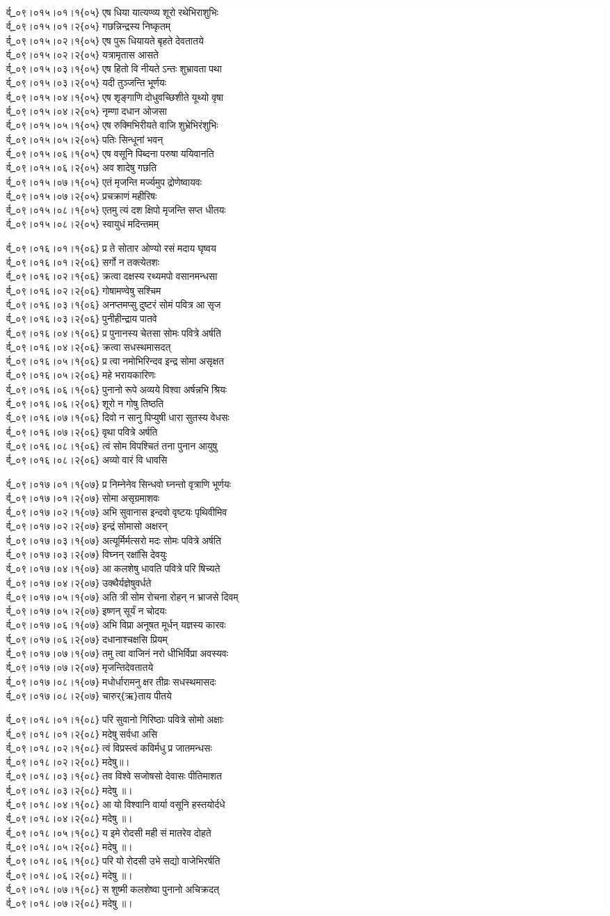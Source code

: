 र्व्_०९।०१५।०१।१{०५}  एष धिया यात्यण्व्य शूरो रथेभिराशुभिः  
र्व्_०९।०१५।०१।२{०५}  गछन्निन्द्रस्य निष्कृतम्  
र्व्_०९।०१५।०२।१{०५}  एष पुरू धियायते बृहते देवतातये  
र्व्_०९।०१५।०२।२{०५}  यत्रामृतास आसते  
र्व्_०९।०१५।०३।१{०५}  एष हितो वि नीयते ऽन्तः शुभ्रावता पथा  
र्व्_०९।०१५।०३।२{०५}  यदी तुञ्जन्ति भूर्णयः  
र्व्_०९।०१५।०४।१{०५}  एष शृङ्गाणि दोधुवच्छिशीते यूथ्यो वृषा  
र्व्_०९।०१५।०४।२{०५}  नृम्णा दधान ओजसा  
र्व्_०९।०१५।०५।१{०५}  एष रुक्मिभिरीयते वाजि शुभ्रेभिरंशुभिः  
र्व्_०९।०१५।०५।२{०५}  पतिः सिन्धूनां भवन्  
र्व्_०९।०१५।०६।१{०५}  एष वसूनि पिब्दना परुषा ययिवानति  
र्व्_०९।०१५।०६।२{०५}  अव शादेषु गछति  
र्व्_०९।०१५।०७।१{०५}  एतं मृजन्ति मर्ज्यमुप द्रोणेष्वायवः  
र्व्_०९।०१५।०७।२{०५}  प्रचक्राणं महीरिषः  
र्व्_०९।०१५।०८।१{०५}  एतमु त्यं दश क्षिपो मृजन्ति सप्त धीतयः  
र्व्_०९।०१५।०८।२{०५}  स्वायुधं मदिन्तमम्  
  
र्व्_०९।०१६।०१।१{०६}  प्र ते सोतार ओण्यो रसं मदाय घृष्वय  
र्व्_०९।०१६।०१।२{०६}  सर्गो न तक्त्येतशः  
र्व्_०९।०१६।०२।१{०६}  क्रत्वा दक्षस्य रथ्यमपो वसानमन्धसा  
र्व्_०९।०१६।०२।२{०६}  गोषामण्वेषु सश्चिम  
र्व्_०९।०१६।०३।१{०६}  अनप्तमप्सु दुष्टरं सोमं पवित्र आ सृज  
र्व्_०९।०१६।०३।२{०६}  पुनीहीन्द्राय पातवे  
र्व्_०९।०१६।०४।१{०६}  प्र पुनानस्य चेतसा सोमः पवित्रे अर्षति  
र्व्_०९।०१६।०४।२{०६}  क्रत्वा सधस्थमासदत्  
र्व्_०९।०१६।०५।१{०६}  प्र त्वा नमोभिरिन्दव इन्द्र सोमा असृक्षत  
र्व्_०९।०१६।०५।२{०६}  महे भरायकारिणः  
र्व्_०९।०१६।०६।१{०६}  पुनानो रूपे अव्यये विश्वा अर्षन्नभि श्रियः  
र्व्_०९।०१६।०६।२{०६}  शूरो न गोषु तिष्ठति  
र्व्_०९।०१६।०७।१{०६}  दिवो न सानु पिप्युषी धारा सुतस्य वेधसः  
र्व्_०९।०१६।०७।२{०६}  वृथा पवित्रे अर्षति  
र्व्_०९।०१६।०८।१{०६}  त्वं सोम विपश्चितं तना पुनान आयुषु  
र्व्_०९।०१६।०८।२{०६}  अव्यो वारं वि धावसि  
  
र्व्_०९।०१७।०१।१{०७}  प्र निम्नेनेव सिन्धवो घ्नन्तो वृत्राणि भूर्णयः  
र्व्_०९।०१७।०१।२{०७}  सोमा असृग्रमाशवः  
र्व्_०९।०१७।०२।१{०७}  अभि सुवानास इन्दवो वृष्टयः पृथिवीमिव  
र्व्_०९।०१७।०२।२{०७}  इन्द्रं सोमासो अक्षरन्  
र्व्_०९।०१७।०३।१{०७}  अत्यूर्मिर्मत्सरो मदः सोमः पवित्रे अर्षति  
र्व्_०९।०१७।०३।२{०७}  विघ्नन् रक्षांसि देवयुः  
र्व्_०९।०१७।०४।१{०७}  आ कलशेषु धावति पवित्रे परि षिच्यते  
र्व्_०९।०१७।०४।२{०७}  उक्थैर्यज्ञेषुवर्धते  
र्व्_०९।०१७।०५।१{०७}  अति त्री सोम रोचना रोहन् न भ्राजसे दिवम्  
र्व्_०९।०१७।०५।२{०७}  इष्णन् सूर्यं न चोदयः  
र्व्_०९।०१७।०६।१{०७}  अभि विप्रा अनूषत मूर्धन् यज्ञस्य कारवः  
र्व्_०९।०१७।०६।२{०७}  दधानाश्चक्षसि प्रियम्  
र्व्_०९।०१७।०७।१{०७}  तमु त्वा वाजिनं नरो धीभिर्विप्रा अवस्यवः  
र्व्_०९।०१७।०७।२{०७}  मृजन्तिदेवतातये  
र्व्_०९।०१७।०८।१{०७}  मधोर्धारामनु क्षर तीव्रः सधस्थमासदः  
र्व्_०९।०१७।०८।२{०७}  चारुर्{ऋ}ताय पीतये  
  
र्व्_०९।०१८।०१।१{०८}  परि सुवानो गिरिष्ठाः पवित्रे सोमो अक्षाः  
र्व्_०९।०१८।०१।२{०८}  मदेषु सर्वधा असि  
र्व्_०९।०१८।०२।१{०८}  त्वं विप्रस्त्वं कविर्मधु प्र जातमन्धसः  
र्व्_०९।०१८।०२।२{०८}  मदेषु॥।  
र्व्_०९।०१८।०३।१{०८}  तव विश्वे सजोषसो देवासः पीतिमाशत  
र्व्_०९।०१८।०३।२{०८}  मदेषु ॥।  
र्व्_०९।०१८।०४।१{०८}  आ यो विश्वानि वार्या वसूनि हस्तयोर्दधे  
र्व्_०९।०१८।०४।२{०८}  मदेषु ॥।  
र्व्_०९।०१८।०५।१{०८}  य इमे रोदसी मही सं मातरेव दोहते  
र्व्_०९।०१८।०५।२{०८}  मदेषु ॥।  
र्व्_०९।०१८।०६।१{०८}  परि यो रोदसी उभे सद्यो वाजेभिरर्षति  
र्व्_०९।०१८।०६।२{०८}  मदेषु ॥।  
र्व्_०९।०१८।०७।१{०८}  स शुष्मी कलशेष्वा पुनानो अचिक्रदत्  
र्व्_०९।०१८।०७।२{०८}  मदेषु ॥।  